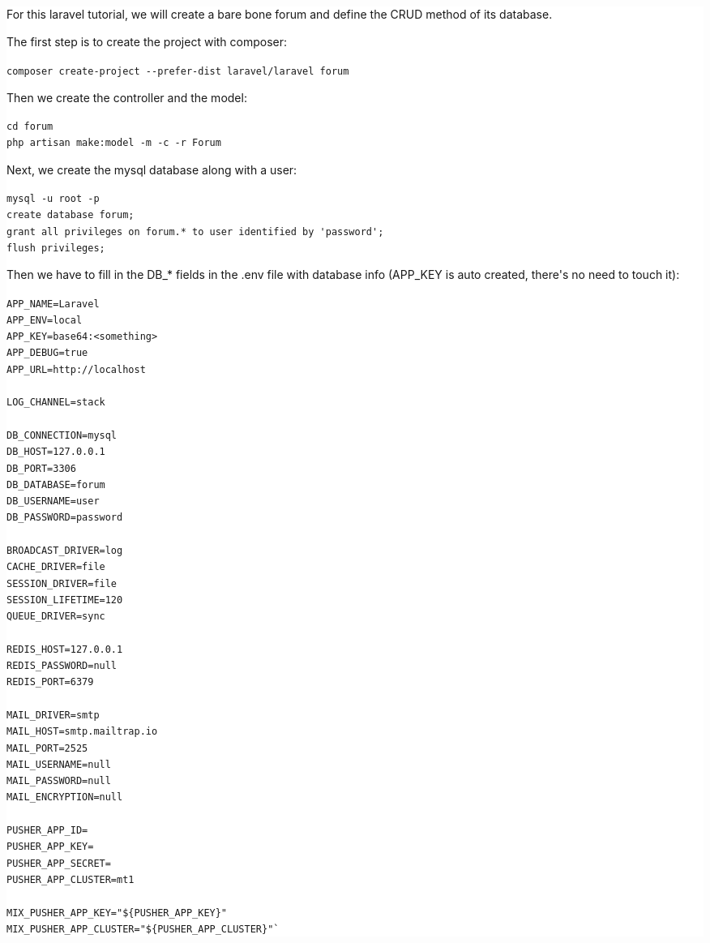 For this laravel tutorial, we will create a bare bone forum and define the CRUD method of its database.

The first step is to create the project with composer:

`composer create-project --prefer-dist laravel/laravel forum`

Then we create the controller and the model:

```
cd forum
php artisan make:model -m -c -r Forum
```

Next, we create the mysql database along with a user:

```
mysql -u root -p 
create database forum;
grant all privileges on forum.* to user identified by 'password';
flush privileges;
```

Then we have to fill in the DB_* fields in the .env file with database info (APP_KEY is auto created, there's no need to touch it):

```
APP_NAME=Laravel
APP_ENV=local
APP_KEY=base64:<something>
APP_DEBUG=true
APP_URL=http://localhost

LOG_CHANNEL=stack

DB_CONNECTION=mysql
DB_HOST=127.0.0.1
DB_PORT=3306
DB_DATABASE=forum
DB_USERNAME=user
DB_PASSWORD=password

BROADCAST_DRIVER=log
CACHE_DRIVER=file
SESSION_DRIVER=file
SESSION_LIFETIME=120
QUEUE_DRIVER=sync

REDIS_HOST=127.0.0.1
REDIS_PASSWORD=null
REDIS_PORT=6379

MAIL_DRIVER=smtp
MAIL_HOST=smtp.mailtrap.io
MAIL_PORT=2525
MAIL_USERNAME=null
MAIL_PASSWORD=null
MAIL_ENCRYPTION=null

PUSHER_APP_ID=
PUSHER_APP_KEY=
PUSHER_APP_SECRET=
PUSHER_APP_CLUSTER=mt1

MIX_PUSHER_APP_KEY="${PUSHER_APP_KEY}"
MIX_PUSHER_APP_CLUSTER="${PUSHER_APP_CLUSTER}"`
```
